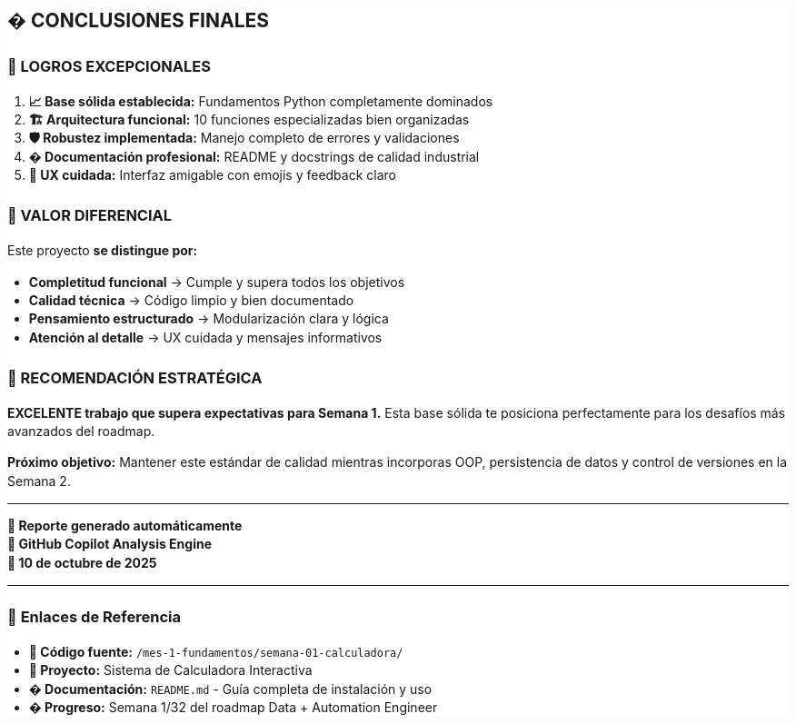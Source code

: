 ## � **CONCLUSIONES FINALES**

### **🎉 LOGROS EXCEPCIONALES**

1. **📈 Base sólida establecida:** Fundamentos Python completamente dominados
2. **🏗️ Arquitectura funcional:** 10 funciones especializadas bien organizadas
3. **🛡️ Robustez implementada:** Manejo completo de errores y validaciones
4. **� Documentación profesional:** README y docstrings de calidad industrial
5. **🎨 UX cuidada:** Interfaz amigable con emojis y feedback claro

### **💎 VALOR DIFERENCIAL**

Este proyecto **se distingue por:**

- **Completitud funcional** → Cumple y supera todos los objetivos
- **Calidad técnica** → Código limpio y bien documentado
- **Pensamiento estructurado** → Modularización clara y lógica
- **Atención al detalle** → UX cuidada y mensajes informativos

### **🚀 RECOMENDACIÓN ESTRATÉGICA**

**EXCELENTE trabajo que supera expectativas para Semana 1.** Esta base sólida te posiciona perfectamente para los desafíos más avanzados del roadmap.

**Próximo objetivo:** Mantener este estándar de calidad mientras incorporas OOP, persistencia de datos y control de versiones en la Semana 2.

---

**📝 Reporte generado automáticamente**  
**🤖 GitHub Copilot Analysis Engine**  
**📅 10 de octubre de 2025**

---

### 🔗 **Enlaces de Referencia**

- **📂 Código fuente:** `/mes-1-fundamentos/semana-01-calculadora/`
- **🎯 Proyecto:** Sistema de Calculadora Interactiva
- **� Documentación:** `README.md` - Guía completa de instalación y uso
- **� Progreso:** Semana 1/32 del roadmap Data + Automation Engineer
